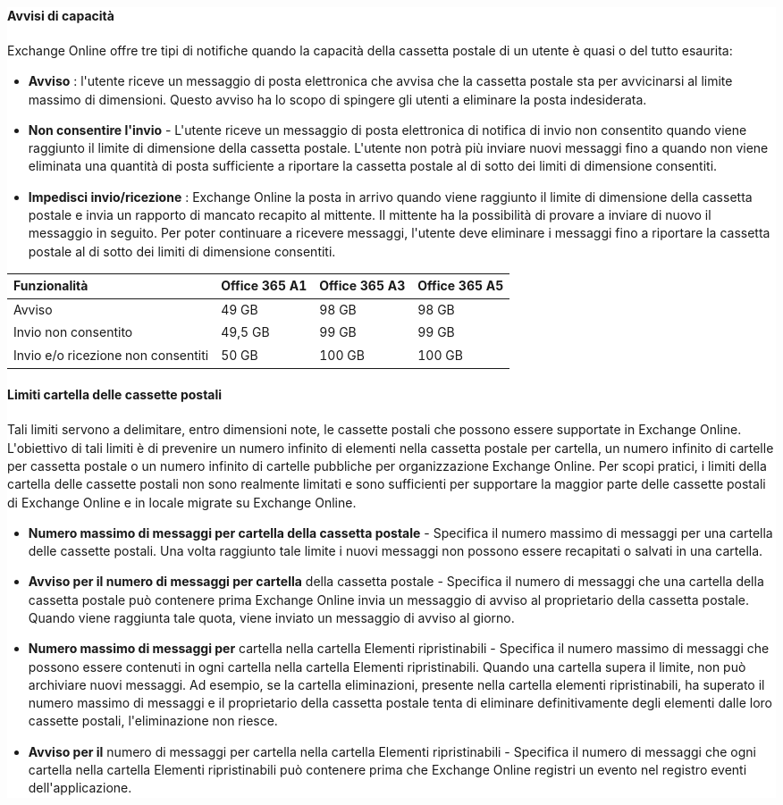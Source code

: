 #### <a name="capacity-alerts"></a>Avvisi di capacità

Exchange Online offre tre tipi di notifiche quando la capacità della cassetta postale di un utente è quasi o del tutto esaurita:
  
- **Avviso** : l'utente riceve un messaggio di posta elettronica che avvisa che la cassetta postale sta per avvicinarsi al limite massimo di dimensioni. Questo avviso ha lo scopo di spingere gli utenti a eliminare la posta indesiderata. 
    
- **Non consentire l'invio** - L'utente riceve un messaggio di posta elettronica di notifica di invio non consentito quando viene raggiunto il limite di dimensione della cassetta postale. L'utente non potrà più inviare nuovi messaggi fino a quando non viene eliminata una quantità di posta sufficiente a riportare la cassetta postale al di sotto dei limiti di dimensione consentiti. 
    
- **Impedisci invio/ricezione** : Exchange Online la posta in arrivo quando viene raggiunto il limite di dimensione della cassetta postale e invia un rapporto di mancato recapito al mittente. Il mittente ha la possibilità di provare a inviare di nuovo il messaggio in seguito. Per poter continuare a ricevere messaggi, l'utente deve eliminare i messaggi fino a riportare la cassetta postale al di sotto dei limiti di dimensione consentiti. 
    
| Funzionalità | Office 365 A1 | Office 365 A3 | Office 365 A5 |
|:-----|:-----|:-----|:-----|
|Avviso  <br/> |49 GB  <br/> |98 GB  <br/> |98 GB  <br/> |
|Invio non consentito  <br/> |49,5 GB  <br/> |99 GB  <br/> |99 GB  <br/> |
|Invio e/o ricezione non consentiti  <br/> |50 GB  <br/> |100 GB  <br/> |100 GB  <br/> |
   
#### <a name="mailbox-folder-limits"></a>Limiti cartella delle cassette postali

Tali limiti servono a delimitare, entro dimensioni note, le cassette postali che possono essere supportate in Exchange Online. L'obiettivo di tali limiti è di prevenire un numero infinito di elementi nella cassetta postale per cartella, un numero infinito di cartelle per cassetta postale o un numero infinito di cartelle pubbliche per organizzazione Exchange Online. Per scopi pratici, i limiti della cartella delle cassette postali non sono realmente limitati e sono sufficienti per supportare la maggior parte delle cassette postali di Exchange Online e in locale migrate su Exchange Online.
  
- **Numero massimo di messaggi per cartella della cassetta postale** - Specifica il numero massimo di messaggi per una cartella delle cassette postali. Una volta raggiunto tale limite i nuovi messaggi non possono essere recapitati o salvati in una cartella. 
    
- **Avviso per il numero di messaggi per cartella** della cassetta postale - Specifica il numero di messaggi che una cartella della cassetta postale può contenere prima Exchange Online invia un messaggio di avviso al proprietario della cassetta postale. Quando viene raggiunta tale quota, viene inviato un messaggio di avviso al giorno. 
    
- **Numero massimo di messaggi per** cartella nella cartella Elementi ripristinabili - Specifica il numero massimo di messaggi che possono essere contenuti in ogni cartella nella cartella Elementi ripristinabili. Quando una cartella supera il limite, non può archiviare nuovi messaggi. Ad esempio, se la cartella eliminazioni, presente nella cartella elementi ripristinabili, ha superato il numero massimo di messaggi e il proprietario della cassetta postale tenta di eliminare definitivamente degli elementi dalle loro cassette postali, l'eliminazione non riesce. 
    
- **Avviso per il** numero di messaggi per cartella nella cartella Elementi ripristinabili - Specifica il numero di messaggi che ogni cartella nella cartella Elementi ripristinabili può contenere prima che Exchange Online registri un evento nel registro eventi dell'applicazione. 
    